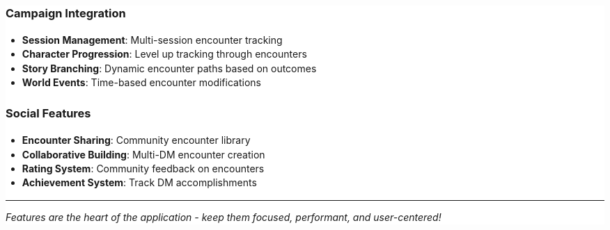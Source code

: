 ### Campaign Integration
- **Session Management**: Multi-session encounter tracking
- **Character Progression**: Level up tracking through encounters
- **Story Branching**: Dynamic encounter paths based on outcomes
- **World Events**: Time-based encounter modifications

### Social Features
- **Encounter Sharing**: Community encounter library
- **Collaborative Building**: Multi-DM encounter creation
- **Rating System**: Community feedback on encounters
- **Achievement System**: Track DM accomplishments

---

*Features are the heart of the application - keep them focused, performant, and user-centered!*